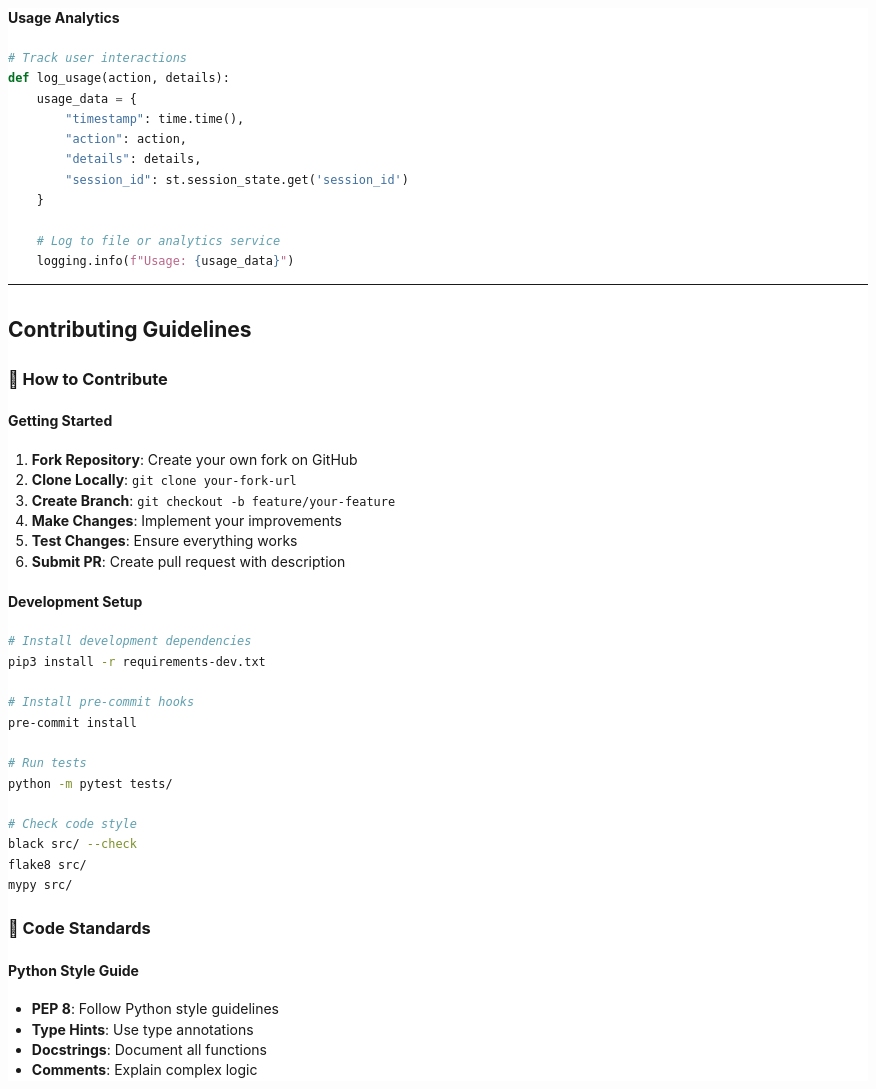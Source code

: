 #### Usage Analytics
```python
# Track user interactions
def log_usage(action, details):
    usage_data = {
        "timestamp": time.time(),
        "action": action,
        "details": details,
        "session_id": st.session_state.get('session_id')
    }
    
    # Log to file or analytics service
    logging.info(f"Usage: {usage_data}")
```

---

## Contributing Guidelines

### 🤝 How to Contribute

#### Getting Started
1. **Fork Repository**: Create your own fork on GitHub
2. **Clone Locally**: `git clone your-fork-url`
3. **Create Branch**: `git checkout -b feature/your-feature`
4. **Make Changes**: Implement your improvements
5. **Test Changes**: Ensure everything works
6. **Submit PR**: Create pull request with description

#### Development Setup
```bash
# Install development dependencies
pip3 install -r requirements-dev.txt

# Install pre-commit hooks
pre-commit install

# Run tests
python -m pytest tests/

# Check code style
black src/ --check
flake8 src/
mypy src/
```

### 📝 Code Standards

#### Python Style Guide
- **PEP 8**: Follow Python style guidelines
- **Type Hints**: Use type annotations
- **Docstrings**: Document all functions
- **Comments**: Explain complex logic
